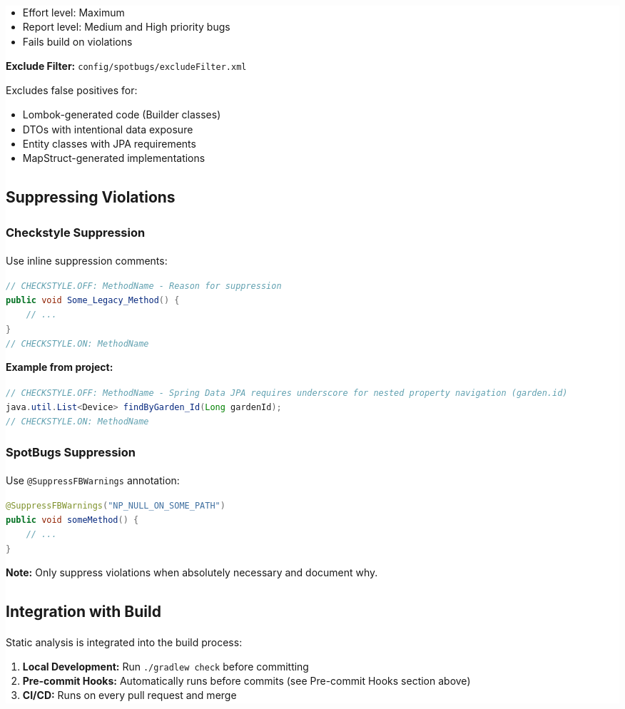 - Effort level: Maximum
- Report level: Medium and High priority bugs
- Fails build on violations

**Exclude Filter:** `config/spotbugs/excludeFilter.xml`

Excludes false positives for:
- Lombok-generated code (Builder classes)
- DTOs with intentional data exposure
- Entity classes with JPA requirements
- MapStruct-generated implementations

## Suppressing Violations

### Checkstyle Suppression

Use inline suppression comments:

```java
// CHECKSTYLE.OFF: MethodName - Reason for suppression
public void Some_Legacy_Method() {
    // ...
}
// CHECKSTYLE.ON: MethodName
```

**Example from project:**
```java
// CHECKSTYLE.OFF: MethodName - Spring Data JPA requires underscore for nested property navigation (garden.id)
java.util.List<Device> findByGarden_Id(Long gardenId);
// CHECKSTYLE.ON: MethodName
```

### SpotBugs Suppression

Use `@SuppressFBWarnings` annotation:

```java
@SuppressFBWarnings("NP_NULL_ON_SOME_PATH")
public void someMethod() {
    // ...
}
```

**Note:** Only suppress violations when absolutely necessary and document why.

## Integration with Build

Static analysis is integrated into the build process:

1. **Local Development:** Run `./gradlew check` before committing
2. **Pre-commit Hooks:** Automatically runs before commits (see Pre-commit Hooks section above)
3. **CI/CD:** Runs on every pull request and merge
